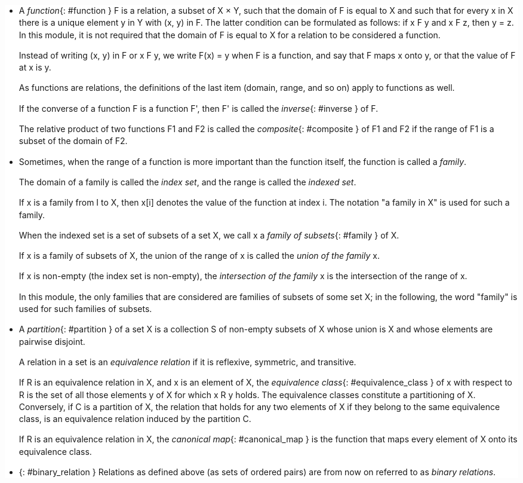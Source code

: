 - A _function_{: #function } F is a relation, a subset of X × Y, such that the
  domain of F is equal to X and such that for every x in X there is a unique
  element y in Y with (x, y) in F. The latter condition can be formulated as
  follows: if x F y and x F z, then y = z. In this module, it is not required
  that the domain of F is equal to X for a relation to be considered a function.

  Instead of writing (x, y) in F or x F y, we write F(x) = y when F is a
  function, and say that F maps x onto y, or that the value of F at x is y.

  As functions are relations, the definitions of the last item (domain, range,
  and so on) apply to functions as well.

  If the converse of a function F is a function F', then F' is called the
  _inverse_{: #inverse } of F.

  The relative product of two functions F1 and F2 is called the _composite_{:
  #composite } of F1 and F2 if the range of F1 is a subset of the domain of F2.

- Sometimes, when the range of a function is more important than the function
  itself, the function is called a _family_.

  The domain of a family is called the _index set_, and the range is called the
  _indexed set_.

  If x is a family from I to X, then x\[i] denotes the value of the function at
  index i. The notation "a family in X" is used for such a family.

  When the indexed set is a set of subsets of a set X, we call x a _family of
  subsets_{: #family } of X.

  If x is a family of subsets of X, the union of the range of x is called the
  _union of the family_ x.

  If x is non-empty (the index set is non-empty), the _intersection of the
  family_ x is the intersection of the range of x.

  In this module, the only families that are considered are families of subsets
  of some set X; in the following, the word "family" is used for such families
  of subsets.

- A _partition_{: #partition } of a set X is a collection S of non-empty subsets
  of X whose union is X and whose elements are pairwise disjoint.

  A relation in a set is an _equivalence relation_ if it is reflexive,
  symmetric, and transitive.

  If R is an equivalence relation in X, and x is an element of X, the
  _equivalence class_{: #equivalence_class } of x with respect to R is the set
  of all those elements y of X for which x R y holds. The equivalence classes
  constitute a partitioning of X. Conversely, if C is a partition of X, the
  relation that holds for any two elements of X if they belong to the same
  equivalence class, is an equivalence relation induced by the partition C.

  If R is an equivalence relation in X, the _canonical map_{: #canonical_map }
  is the function that maps every element of X onto its equivalence class.

- [](){: #binary_relation } Relations as defined above (as sets of ordered
  pairs) are from now on referred to as _binary relations_.
